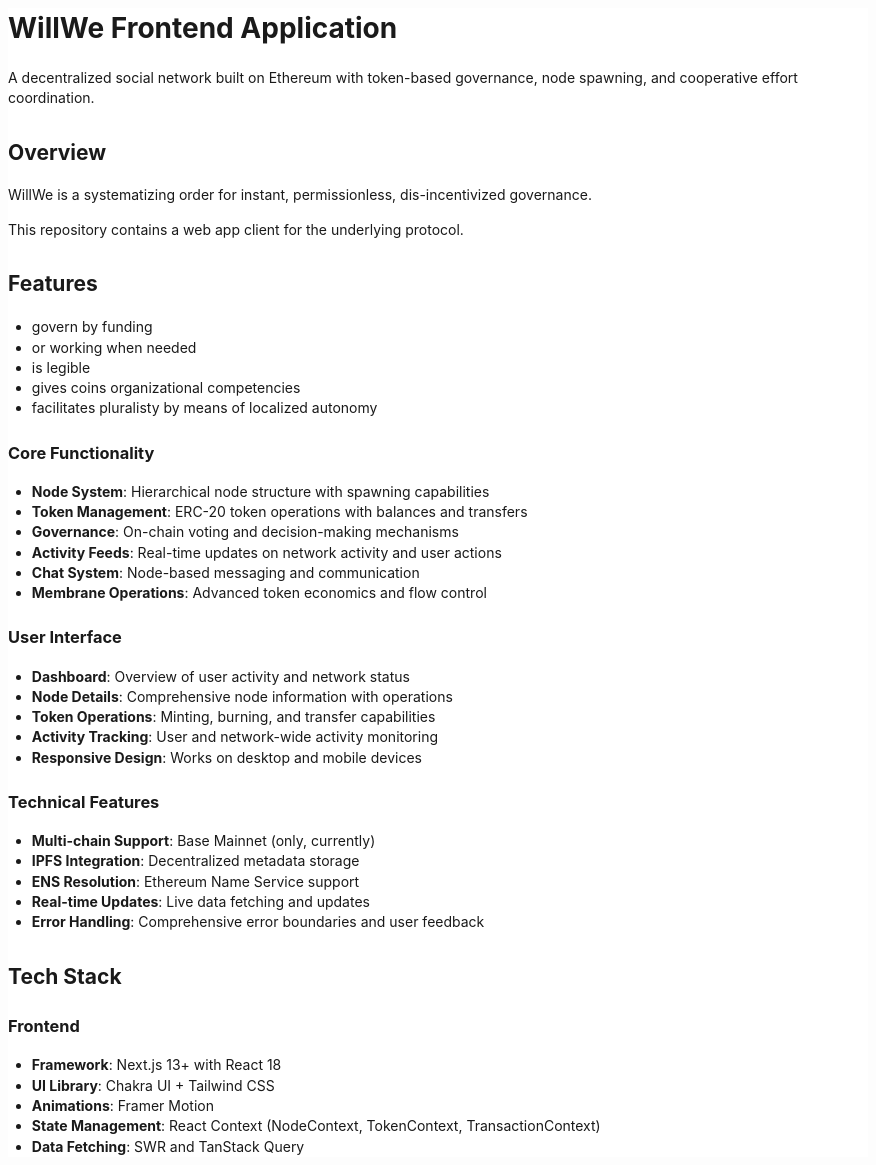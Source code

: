 # WillWe Frontend Application

A decentralized social network built on Ethereum with token-based governance, node spawning, and cooperative effort coordination.

## Overview

WillWe is a systematizing order
for instant, permissionless, 
dis-incentivized governance.

This repository contains a web app client for the underlying protocol.
## Features

- govern by funding 
- or working when needed
- is legible
- gives coins organizational competencies
- facilitates pluralisty by means of localized autonomy

### Core Functionality
- **Node System**: Hierarchical node structure with spawning capabilities
- **Token Management**: ERC-20 token operations with balances and transfers
- **Governance**: On-chain voting and decision-making mechanisms
- **Activity Feeds**: Real-time updates on network activity and user actions
- **Chat System**: Node-based messaging and communication
- **Membrane Operations**: Advanced token economics and flow control

### User Interface
- **Dashboard**: Overview of user activity and network status
- **Node Details**: Comprehensive node information with operations
- **Token Operations**: Minting, burning, and transfer capabilities
- **Activity Tracking**: User and network-wide activity monitoring
- **Responsive Design**: Works on desktop and mobile devices

### Technical Features
- **Multi-chain Support**: Base Mainnet (only, currently)
- **IPFS Integration**: Decentralized metadata storage
- **ENS Resolution**: Ethereum Name Service support
- **Real-time Updates**: Live data fetching and updates
- **Error Handling**: Comprehensive error boundaries and user feedback

## Tech Stack

### Frontend
- **Framework**: Next.js 13+ with React 18
- **UI Library**: Chakra UI + Tailwind CSS
- **Animations**: Framer Motion
- **State Management**: React Context (NodeContext, TokenContext, TransactionContext)
- **Data Fetching**: SWR and TanStack Query
